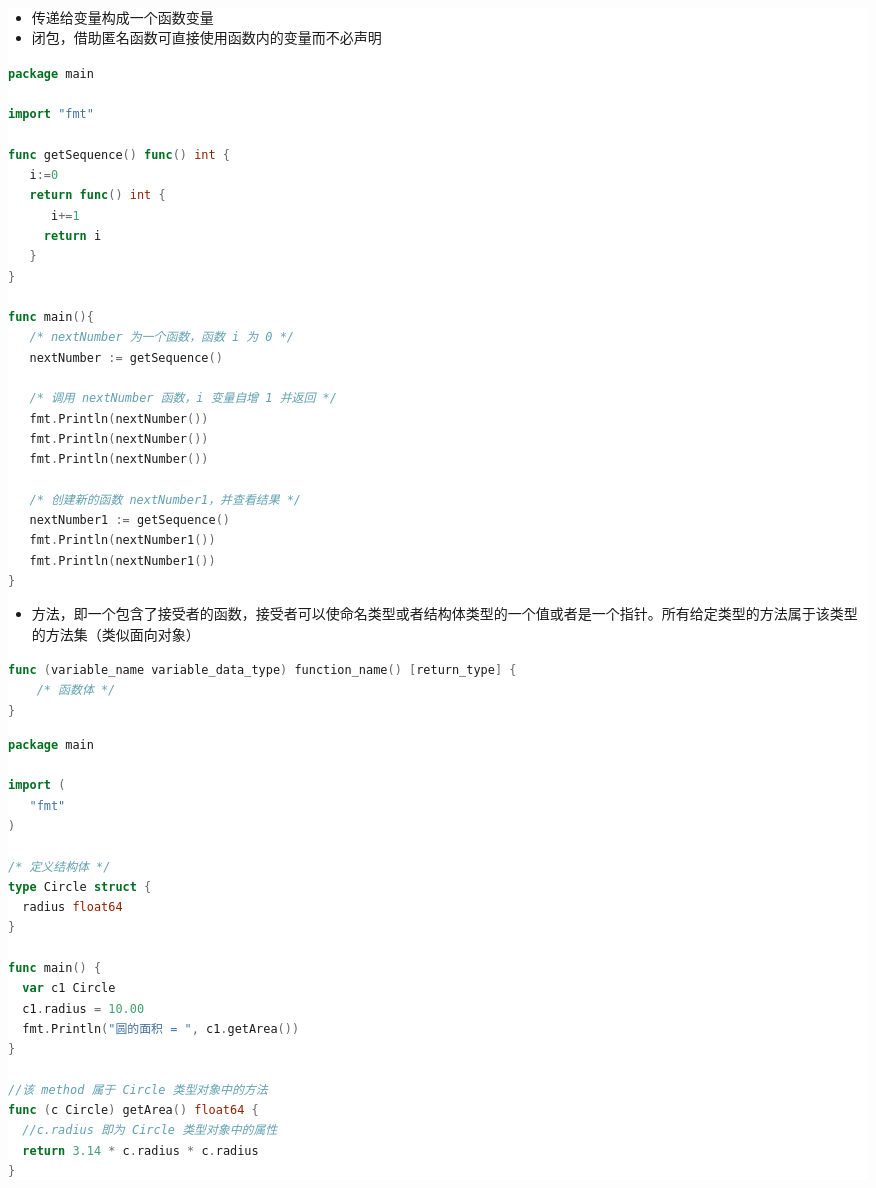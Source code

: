 - 传递给变量构成一个函数变量
- 闭包，借助匿名函数可直接使用函数内的变量而不必声明

```go
package main

import "fmt"

func getSequence() func() int {
   i:=0
   return func() int {
      i+=1
     return i  
   }
}

func main(){
   /* nextNumber 为一个函数，函数 i 为 0 */
   nextNumber := getSequence()  

   /* 调用 nextNumber 函数，i 变量自增 1 并返回 */
   fmt.Println(nextNumber())
   fmt.Println(nextNumber())
   fmt.Println(nextNumber())
   
   /* 创建新的函数 nextNumber1，并查看结果 */
   nextNumber1 := getSequence()  
   fmt.Println(nextNumber1())
   fmt.Println(nextNumber1())
}
```

- 方法，即一个包含了接受者的函数，接受者可以使命名类型或者结构体类型的一个值或者是一个指针。所有给定类型的方法属于该类型的方法集（类似面向对象）

```go
func (variable_name variable_data_type) function_name() [return_type] {
    /* 函数体 */
}
```

```go
package main

import (
   "fmt"  
)

/* 定义结构体 */
type Circle struct {
  radius float64
}

func main() {
  var c1 Circle
  c1.radius = 10.00
  fmt.Println("圆的面积 = ", c1.getArea())
}

//该 method 属于 Circle 类型对象中的方法
func (c Circle) getArea() float64 {
  //c.radius 即为 Circle 类型对象中的属性
  return 3.14 * c.radius * c.radius
}
```
